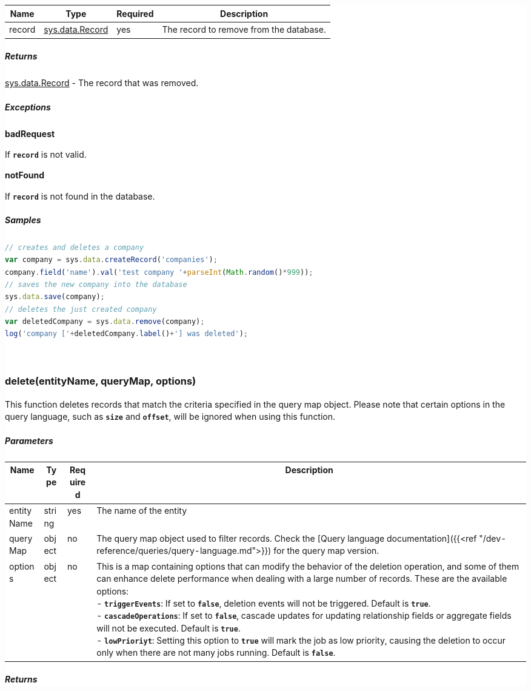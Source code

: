| Name  | Type  | Required | Description |
|---|---|---|---|
record|[sys.data.Record](#sysdatarecord)|yes|The record to remove from the database.

##### Returns

[sys.data.Record](#sysdatarecord)  - The record that was removed.

##### Exceptions

**badRequest**

If **`record`** is not valid.

**notFound**

If **`record`** is not found in the database.

##### Samples

``` javascript
// creates and deletes a company
var company = sys.data.createRecord('companies');
company.field('name').val('test company '+parseInt(Math.random()*999));
// saves the new company into the database
sys.data.save(company);
// deletes the just created company
var deletedCompany = sys.data.remove(company);
log('company ['+deletedCompany.label()+'] was deleted');
```
<br>

###  delete(entityName, queryMap, options)

This function deletes records that match the criteria specified in the query map object. Please note that certain options in the query language, such as **`size`** and **`offset`**, will be ignored when using this function.

##### Parameters

| Name  | Type  | Required | Description |
|---|---|---|---|
entityName|string|yes|The name of the entity
queryMap|object|no|The query map object used to filter records. Check the [Query language documentation]({{<ref "/dev-reference/queries/query-language.md">}}) for the query map version.
options|object|no|This is a map containing options that can modify the behavior of the deletion operation, and some of them can enhance delete performance when dealing with a large number of records. These are the available options:<br> - **`triggerEvents`**: If set to **`false`**, deletion events will not be triggered. Default is **`true`**. <br> - **`cascadeOperations`**: If set to **`false`**, cascade updates for updating relationship fields or aggregate fields will not be executed. Default is **`true`**.<br> - **`lowPrioriyt`**: Setting this option to **`true`** will mark the job as low priority, causing the deletion to occur only when there are not many jobs running. Default is **`false`**.

##### Returns
